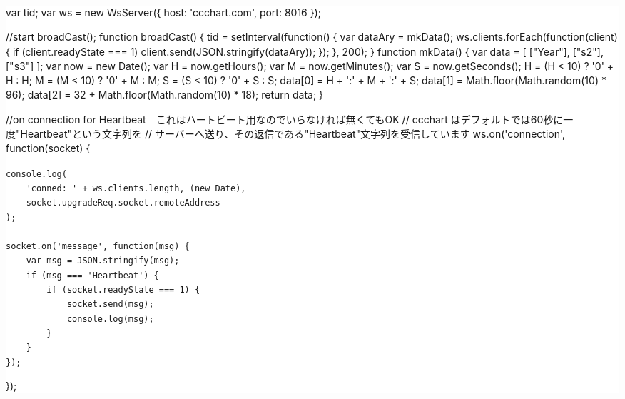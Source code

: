 var tid;
var ws = new WsServer({
    host: 'ccchart.com',
    port: 8016
});

//start
broadCast();
function broadCast() {
    tid = setInterval(function() {
        var dataAry = mkData();
        ws.clients.forEach(function(client) {
            if (client.readyState === 1)
                client.send(JSON.stringify(dataAry));
        });
    }, 200);
}
function mkData() {
    var data = [
        ["Year"],
        ["s2"],
        ["s3"]
    ];
    var now = new Date();
    var H = now.getHours();
    var M = now.getMinutes();
    var S = now.getSeconds();
    H = (H &lt; 10) ? '0' + H : H;
    M = (M &lt; 10) ? '0' + M : M;
    S = (S &lt; 10) ? '0' + S : S;
    data[0] = H + ':' + M + ':' + S;
    data[1] = Math.floor(Math.random(10) * 96);
    data[2] = 32 + Math.floor(Math.random(10) * 18);
    return data;
}

//on connection for Heartbeat　これはハートビート用なのでいらなければ無くてもOK
// ccchart はデフォルトでは60秒に一度"Heartbeat"という文字列を
// サーバーへ送り、その返信である"Heartbeat"文字列を受信しています
ws.on('connection', function(socket) {

    console.log(
        'conned: ' + ws.clients.length, (new Date),
        socket.upgradeReq.socket.remoteAddress
    );

    socket.on('message', function(msg) {
        var msg = JSON.stringify(msg);
        if (msg === 'Heartbeat') {
            if (socket.readyState === 1) {
                socket.send(msg);
                console.log(msg);
            }
        }
    });
});
</pre></code>
